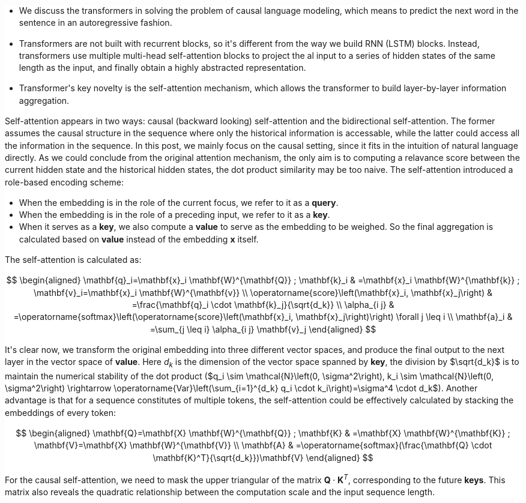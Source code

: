 * We discuss the transformers in solving the problem of causal language modeling, which means to predict the next word in the sentence in an autoregressive fashion.

* Transformers are not built with recurrent blocks, so it's different from the way we build RNN (LSTM) blocks. Instead, transformers use multiple multi-head self-attention blocks to project the al input to a series of hidden states of the same length as the input, and finally obtain a highly abstracted representation.

* Transformer's key novelty is the self-attention mechanism, which allows the transformer to build layer-by-layer information aggregation.
  
Self-attention appears in two ways: causal (backward looking) self-attention and the bidirectional self-attention. The former assumes the causal structure in the sequence where only the historical information is accessable, while the latter could access all the information in the sequence. In this post, we mainly focus on the causal setting, since it fits in the intuition of natural language directly. As we could conclude from the original attention mechanism, the only aim is to computing a relavance score between the current hidden state and the historical hidden states, the dot product similarity may be too naive. The self-attention introduced a role-based encoding scheme:

* When the embedding is in the role of the current focus, we refer to it as a **query**.
* When the embedding is in the role of a preceding input, we refer to it as a **key**.
* When it serves as a **key**, we also compute a **value** to serve as the embedding to be weighed. So the final aggregation is calculated based on **value** instead of the embedding **x** itself.

The self-attention is calculated as:

$$
\begin{aligned}
\mathbf{q}_i=\mathbf{x}_i \mathbf{W}^{\mathbf{Q}} ; \mathbf{k}_i & =\mathbf{x}_i \mathbf{W}^{\mathbf{k}} ; \mathbf{v}_i=\mathbf{x}_i \mathbf{W}^{\mathbf{v}} \\
\operatorname{score}\left(\mathbf{x}_i, \mathbf{x}_j\right) & =\frac{\mathbf{q}_i \cdot \mathbf{k}_j}{\sqrt{d_k}} \\
\alpha_{i j} & =\operatorname{softmax}\left(\operatorname{score}\left(\mathbf{x}_i, \mathbf{x}_j\right)\right) \forall j \leq i \\
\mathbf{a}_i & =\sum_{j \leq i} \alpha_{i j} \mathbf{v}_j
\end{aligned}
$$
  
It's clear now, we transform the original embedding into three different vector spaces, and produce the final output to the next layer in the vector space of **value**. Here $d_k$ is the dimension of the vector space spanned by **key**, the division by $\sqrt{d_k}$ is to maintain the numerical stability of the dot product ($q_i \sim \mathcal{N}\left(0, \sigma^2\right), k_i \sim \mathcal{N}\left(0, \sigma^2\right) \rightarrow \operatorname{Var}\left(\sum_{i=1}^{d_k} q_i \cdot k_i\right)=\sigma^4 \cdot d_k$). Another advantage is that for a sequence constitutes of multiple tokens, the self-attention could be effectively calculated by stacking the embeddings of every token:

$$
\begin{aligned}
\mathbf{Q}=\mathbf{X} \mathbf{W}^{\mathbf{Q}} ; \mathbf{K} & =\mathbf{X} \mathbf{W}^{\mathbf{K}} ; \mathbf{V}=\mathbf{X} \mathbf{W}^{\mathbf{V}} \\
\mathbf{A} & =\operatorname{softmax}(\frac{\mathbf{Q} \cdot \mathbf{K}^T}{\sqrt{d_k}})\mathbf{V}
\end{aligned}
$$

For the causal self-attention, we need to mask the upper triangular of the matrix $\mathbf{Q} \cdot \mathbf{K}^T$, corresponding to the future **keys**. This matrix also reveals the quadratic relationship between the computation scale and the input sequence length.

